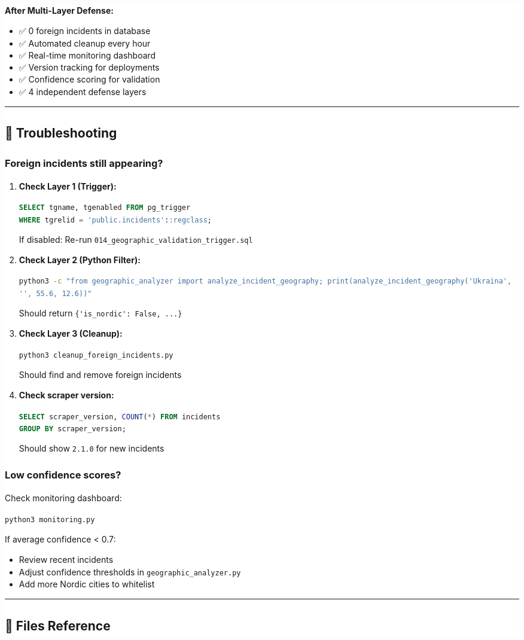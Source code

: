 **After Multi-Layer Defense:**
- ✅ 0 foreign incidents in database
- ✅ Automated cleanup every hour
- ✅ Real-time monitoring dashboard
- ✅ Version tracking for deployments
- ✅ Confidence scoring for validation
- ✅ 4 independent defense layers

---

## 🔧 Troubleshooting

### Foreign incidents still appearing?

1. **Check Layer 1 (Trigger):**
   ```sql
   SELECT tgname, tgenabled FROM pg_trigger
   WHERE tgrelid = 'public.incidents'::regclass;
   ```
   If disabled: Re-run `014_geographic_validation_trigger.sql`

2. **Check Layer 2 (Python Filter):**
   ```bash
   python3 -c "from geographic_analyzer import analyze_incident_geography; print(analyze_incident_geography('Ukraina', '', 55.6, 12.6))"
   ```
   Should return `{'is_nordic': False, ...}`

3. **Check Layer 3 (Cleanup):**
   ```bash
   python3 cleanup_foreign_incidents.py
   ```
   Should find and remove foreign incidents

4. **Check scraper version:**
   ```sql
   SELECT scraper_version, COUNT(*) FROM incidents
   GROUP BY scraper_version;
   ```
   Should show `2.1.0` for new incidents

### Low confidence scores?

Check monitoring dashboard:
```bash
python3 monitoring.py
```

If average confidence < 0.7:
- Review recent incidents
- Adjust confidence thresholds in `geographic_analyzer.py`
- Add more Nordic cities to whitelist

---

## 📝 Files Reference
